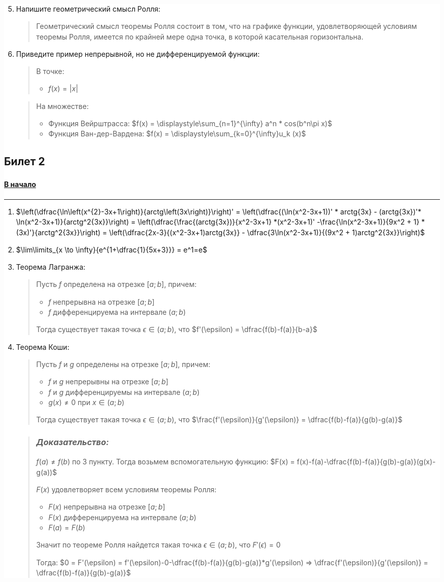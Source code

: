 5. Напишите геометрический смысл Ролля:

    >Геометрический смысл теоремы Ролля состоит в том, что на графике функции, удовлетворяющей условиям теоремы Ролля, имеется по крайней мере одна точка, в которой касательная горизонтальна.

6. Приведите пример непрерывной, но не дифференцируемой функции:

    >В точке:
    >+ $f(x) = |x|$
    
    >На множестве:
    >+ Функция Вейрштрасса: $f(x) = \displaystyle\sum_{n=1}^{\infty} a^n * cos(b^n\pi x)$
    >+ Функция Ван-дер-Вардена: $f(x) = \displaystyle\sum_{k=0}^{\infty}u_k (x)$


## <a name="bilet2"></a> Билет 2
#### [В начало](#начало)
---

1. $\left(\dfrac{\ln\left(x^{2}-3x+1\right)}{arctg\left(3x\right)}\right)' = \left(\dfrac{(\ln(x^2-3x+1))' * arctg{3x} - (arctg{3x})'* \ln(x^2-3x+1)}{arctg^2{3x}}\right) = \left(\dfrac{\frac{(arctg{3x})}{x^2-3x+1} *(x^2-3x+1)' -\frac{\ln(x^2-3x+1)}{9x^2 + 1} * (3x)'}{arctg^2{3x}}\right) = \left(\dfrac{2x-3}{(x^2-3x+1)arctg{3x}} - \dfrac{3\ln(x^2-3x+1)}{(9x^2 + 1)arctg^2{3x}}\right)$

2. $\lim\limits_{x \to \infty}{e^{1+\dfrac{1}{5x+3}}} = e^1=e$

3. Теорема Лагранжа:
    >Пусть $f$ определена на отрезке $[a;b]$, причем:
    >+ $f$ непрерывна на отрезке $[a;b]$
    >+ $f$ дифференцируема на интервале $(a;b)$
    >
    >Тогда существует такая точка $\epsilon \in (a;b)$, что $f'(\epsilon) = \dfrac{f(b)-f(a)}{b-a}$

4. Теорема Коши:
    >Пусть $f$ и $g$ определены на отрезке $[a;b]$, причем:
    >+ $f$ и $g$ непрерывны на отрезке $[a;b]$
    >+ $f$ и $g$ дифференцируемы на интервале $(a;b)$
    >+ $g(x) \neq 0$ при $x \in (a; b)$
    >
    >Тогда существует такая точка $\epsilon \in (a;b)$, что $\frac{f'(\epsilon)}{g'(\epsilon)} = \dfrac{f(b)-f(a)}{g(b)-g(a)}$

    >### *Доказательство:*
    >
    >$f(a) \neq f(b)$ по 3 пункту. Тогда возьмем вспомогательную функцию: $F(x) = f(x)-f(a)-\dfrac{f(b)-f(a)}{g(b)-g(a)}(g(x)-g(a))$
    >
    >$F(x)$ удовлетворяет всем условиям теоремы Ролля:
    >+ $F(x)$ непрерывна на отрезке $[a;b]$
    >+ $F(x)$ дифференцируема на интервале $(a;b)$
    >+ $F(a) = F(b)$
    >
    >Значит по теореме Ролля найдется такая точка $\epsilon \in (a;b)$, что $F'(\epsilon) = 0$
    >
    >Тогда: $0 = F'(\epsilon) = f'(\epsilon)-0-\dfrac{f(b)-f(a)}{g(b)-g(a)}*g'(\epsilon) => \dfrac{f'(\epsilon)}{g'(\epsilon)} = \dfrac{f(b)-f(a)}{g(b)-g(a)}$
